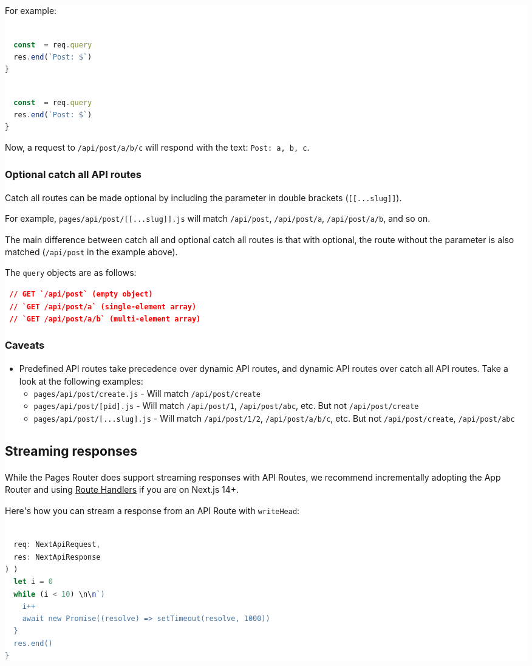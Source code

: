 For example:

```ts filename="pages/api/post/[...slug].ts" switcher

  const  = req.query
  res.end(`Post: $`)
}
```

```js filename="pages/api/post/[...slug].js" switcher

  const  = req.query
  res.end(`Post: $`)
}
```

Now, a request to `/api/post/a/b/c` will respond with the text: `Post: a, b, c`.

### Optional catch all API routes

Catch all routes can be made optional by including the parameter in double brackets (`[[...slug]]`).

For example, `pages/api/post/[[...slug]].js` will match `/api/post`, `/api/post/a`, `/api/post/a/b`, and so on.

The main difference between catch all and optional catch all routes is that with optional, the route without the parameter is also matched (`/api/post` in the example above).

The `query` objects are as follows:

```json
 // GET `/api/post` (empty object)
 // `GET /api/post/a` (single-element array)
 // `GET /api/post/a/b` (multi-element array)
```

### Caveats

- Predefined API routes take precedence over dynamic API routes, and dynamic API routes over catch all API routes. Take a look at the following examples:
  - `pages/api/post/create.js` - Will match `/api/post/create`
  - `pages/api/post/[pid].js` - Will match `/api/post/1`, `/api/post/abc`, etc. But not `/api/post/create`
  - `pages/api/post/[...slug].js` - Will match `/api/post/1/2`, `/api/post/a/b/c`, etc. But not `/api/post/create`, `/api/post/abc`

## Streaming responses

While the Pages Router does support streaming responses with API Routes, we recommend incrementally adopting the App Router and using [Route Handlers](/docs/app/api-reference/file-conventions/route) if you are on Next.js 14+.

Here's how you can stream a response from an API Route with `writeHead`:

```ts filename="pages/api/hello.ts" switcher

  req: NextApiRequest,
  res: NextApiResponse
) )
  let i = 0
  while (i < 10) \n\n`)
    i++
    await new Promise((resolve) => setTimeout(resolve, 1000))
  }
  res.end()
}
```
